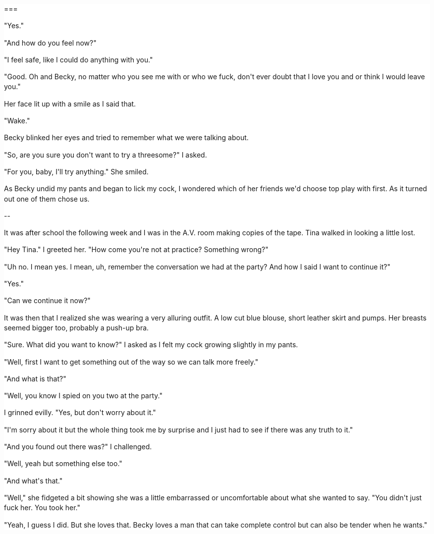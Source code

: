 ===

"Yes." 

"And how do you feel now?" 

"I feel safe, like I could do anything with you." 

"Good. Oh and Becky, no matter who you see me with or who we fuck, don't ever doubt that I love you and or think I would leave you." 

Her face lit up with a smile as I said that. 

"Wake." 

Becky blinked her eyes and tried to remember what we were talking about. 

"So, are you sure you don't want to try a threesome?" I asked. 

"For you, baby, I'll try anything." She smiled. 

As Becky undid my pants and began to lick my cock, I wondered which of her friends we'd choose top play with first. As it turned out one of them chose us. 

-- 

It was after school the following week and I was in the A.V. room making copies of the tape. Tina walked in looking a little lost. 

"Hey Tina." I greeted her. "How come you're not at practice? Something wrong?" 

"Uh no. I mean yes. I mean, uh, remember the conversation we had at the party? And how I said I want to continue it?" 

"Yes." 

"Can we continue it now?" 

It was then that I realized she was wearing a very alluring outfit. A low cut blue blouse, short leather skirt and pumps. Her breasts seemed bigger too, probably a push-up bra. 

"Sure. What did you want to know?" I asked as I felt my cock growing slightly in my pants. 

"Well, first I want to get something out of the way so we can talk more freely." 

"And what is that?" 

"Well, you know I spied on you two at the party." 

I grinned evilly. "Yes, but don't worry about it." 

"I'm sorry about it but the whole thing took me by surprise and I just had to see if there was any truth to it." 

"And you found out there was?" I challenged. 

"Well, yeah but something else too." 

"And what's that." 

"Well," she fidgeted a bit showing she was a little embarrassed or uncomfortable about what she wanted to say. "You didn't just fuck her. You took her." 

"Yeah, I guess I did. But she loves that. Becky loves a man that can take complete control but can also be tender when he wants." 
